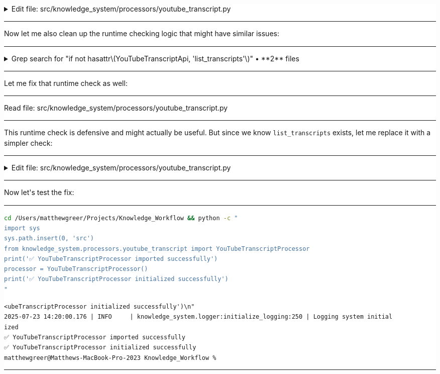 <details><summary>Edit file: src/knowledge_system/processors/youtube_transcript.py</summary></details>

---

Now let me also clean up the runtime checking logic that might have similar issues:

---

<details><summary>Grep search for "if not hasattr\(YouTubeTranscriptApi, 'list_transcripts'\)" • **2** files</summary></details>

---

Let me fix that runtime check as well:

---

Read file: src/knowledge_system/processors/youtube_transcript.py

---

This runtime check is defensive and might actually be useful. But since we know `list_transcripts` exists, let me replace it with a simpler check:

---

<details><summary>Edit file: src/knowledge_system/processors/youtube_transcript.py</summary></details>

---

Now let's test the fix:

---

```bash
cd /Users/matthewgreer/Projects/Knowledge_Workflow && python -c "
import sys
sys.path.insert(0, 'src')
from knowledge_system.processors.youtube_transcript import YouTubeTranscriptProcessor
print('✅ YouTubeTranscriptProcessor imported successfully')
processor = YouTubeTranscriptProcessor()
print('✅ YouTubeTranscriptProcessor initialized successfully')
"
```

```
<ubeTranscriptProcessor initialized successfully')\n"
2025-07-23 14:20:00.176 | INFO     | knowledge_system.logger:initialize_logging:250 | Logging system initial
ized
✅ YouTubeTranscriptProcessor imported successfully
✅ YouTubeTranscriptProcessor initialized successfully
matthewgreer@Matthews-MacBook-Pro-2023 Knowledge_Workflow %
```

---
